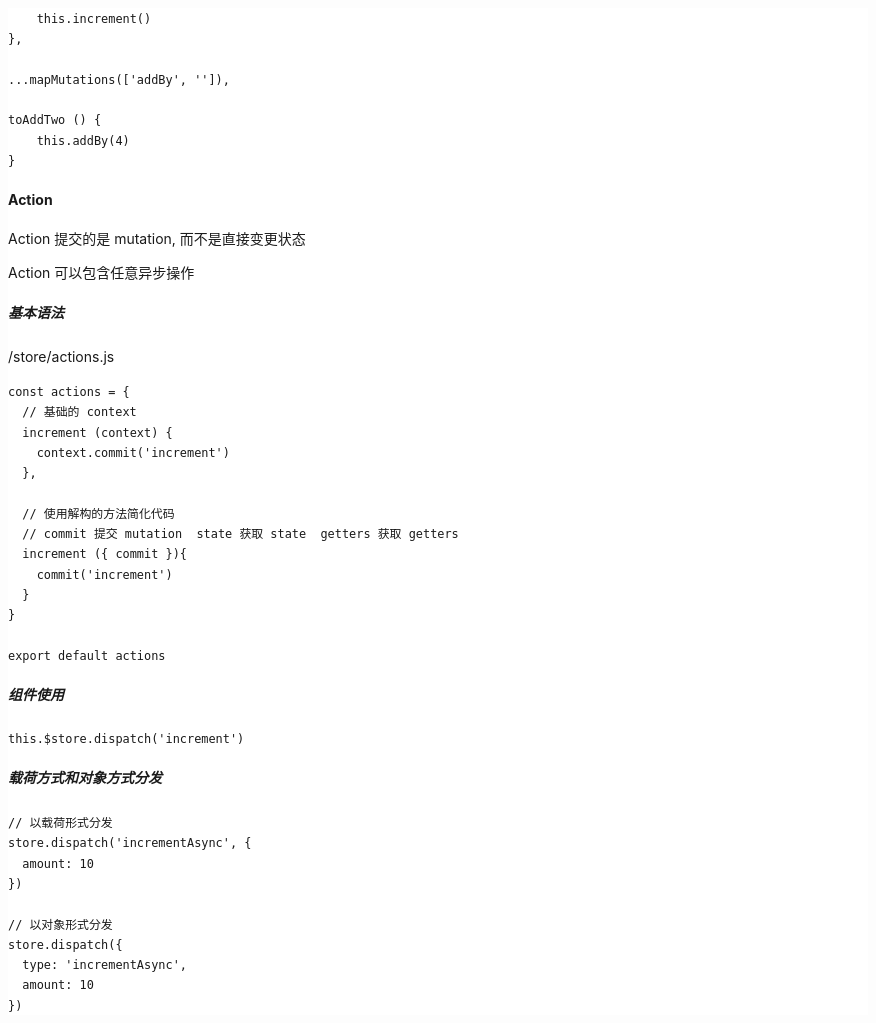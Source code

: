 ```
	this.increment()
},

...mapMutations(['addBy', '']),

toAddTwo () {
	this.addBy(4)
}
```

#### Action

Action 提交的是 mutation, 而不是直接变更状态

Action 可以包含任意异步操作

##### 基本语法

/store/actions.js

```
const actions = {
  // 基础的 context
  increment (context) {
    context.commit('increment')
  },
  
  // 使用解构的方法简化代码
  // commit 提交 mutation  state 获取 state  getters 获取 getters
  increment ({ commit }){
    commit('increment')
  }
}

export default actions
```

##### 组件使用

```
this.$store.dispatch('increment')
```

##### 载荷方式和对象方式分发

```
// 以载荷形式分发
store.dispatch('incrementAsync', {
  amount: 10
})

// 以对象形式分发
store.dispatch({
  type: 'incrementAsync',
  amount: 10
})
```
